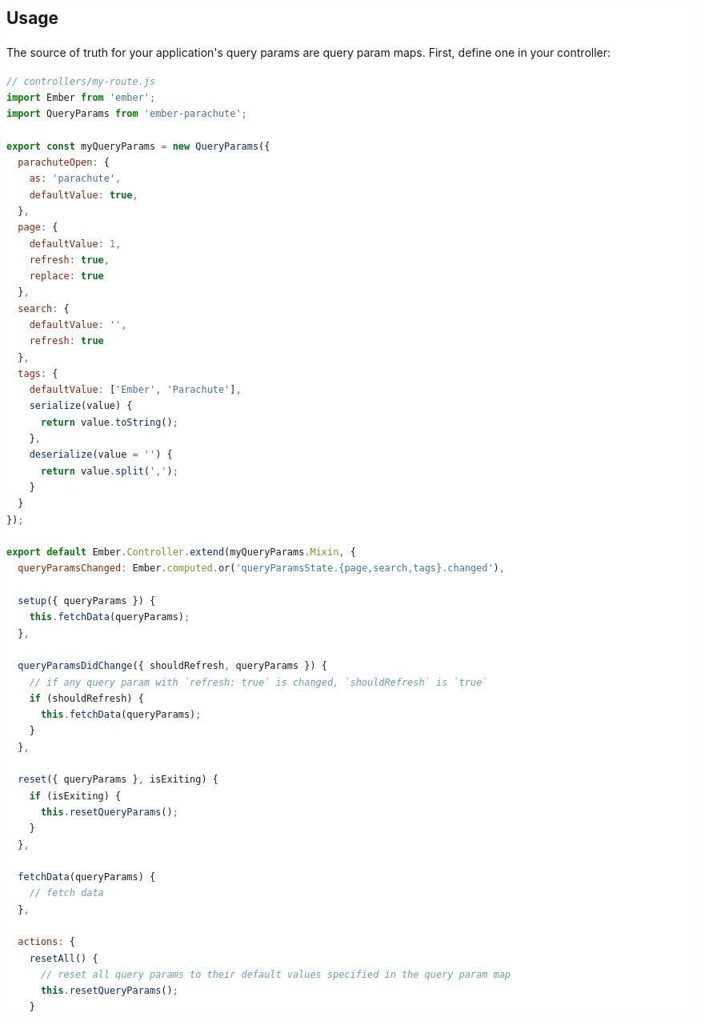 ## Usage

The source of truth for your application's query params are query param maps. First, define one in your controller:

```js
// controllers/my-route.js
import Ember from 'ember';
import QueryParams from 'ember-parachute';

export const myQueryParams = new QueryParams({
  parachuteOpen: {
    as: 'parachute',
    defaultValue: true,
  },
  page: {
    defaultValue: 1,
    refresh: true,
    replace: true
  },
  search: {
    defaultValue: '',
    refresh: true
  },
  tags: {
    defaultValue: ['Ember', 'Parachute'],
    serialize(value) {
      return value.toString();
    },
    deserialize(value = '') {
      return value.split(',');
    }
  }
});

export default Ember.Controller.extend(myQueryParams.Mixin, {
  queryParamsChanged: Ember.computed.or('queryParamsState.{page,search,tags}.changed'),

  setup({ queryParams }) {
    this.fetchData(queryParams);
  },

  queryParamsDidChange({ shouldRefresh, queryParams }) {
    // if any query param with `refresh: true` is changed, `shouldRefresh` is `true`
    if (shouldRefresh) {
      this.fetchData(queryParams);
    }
  },

  reset({ queryParams }, isExiting) {
    if (isExiting) {
      this.resetQueryParams();
    }
  },

  fetchData(queryParams) {
    // fetch data
  },

  actions: {
    resetAll() {
      // reset all query params to their default values specified in the query param map
      this.resetQueryParams();
    }
```

  [queryParamKey: string]: string;
  [queryParamKey: string]: string;
  [queryParamKey: string]: any;
[changelog]: CHANGELOG.md
[demo]: https://offirgolan.github.io/ember-parachute
[ember-metrics]: https://github.com/poteto/ember-metrics
[ember-qp-docs]: https://guides.emberjs.com/v2.14.0/routing/query-params/
[skeleton-loading]: https://emberway.io/skeleton-screen-loading-in-ember-js-2f7ac2384d63